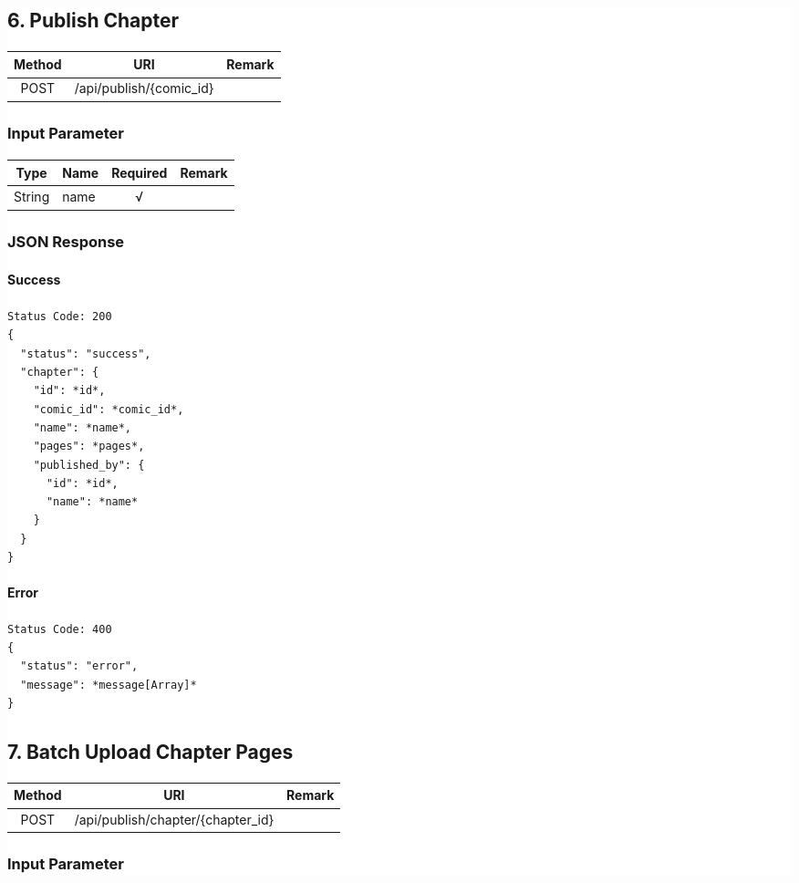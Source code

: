 ## 6. <a name="PublishChapter">Publish Chapter</a>

| Method | URI                     | Remark |
|:------:| ----------------------- | ------ |
| POST   | /api/publish/{comic_id} |        |

### Input Parameter

| Type   | Name     | Required | Remark |
| ------ | -------- |:--------:| ------ |
| String | name     | √        |        |

### JSON Response
#### Success
```
Status Code: 200
{
  "status": "success",
  "chapter": {
    "id": *id*,
    "comic_id": *comic_id*,
    "name": *name*,
    "pages": *pages*,
    "published_by": {
      "id": *id*,
      "name": *name*
    }
  }
}
```

#### Error
```
Status Code: 400
{
  "status": "error",
  "message": *message[Array]*
}
```

## 7. <a name="BatchUploadChapterPages">Batch Upload Chapter Pages</a>

| Method | URI                               | Remark |
|:------:| --------------------------------- | ------ |
| POST   | /api/publish/chapter/{chapter_id} |        |


### Input Parameter
